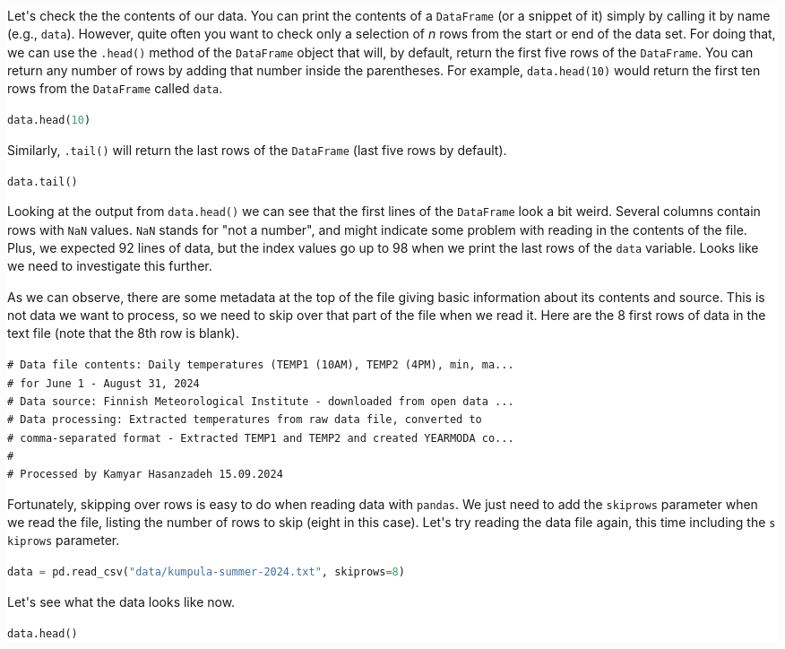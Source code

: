 
Let's check the the contents of our data. You can print the contents of a `DataFrame` (or a snippet of it) simply by calling it by name (e.g., `data`). However, quite often you want to check only a selection of *n* rows from the start or end of the data set. For doing that, we can use the `.head()` method of the `DataFrame` object that will, by default, return the first five rows of the `DataFrame`. You can return any number of rows by adding that number inside the parentheses. For example, `data.head(10)` would return the first ten rows from the `DataFrame` called `data`.


```python deletable=true editable=true jupyter={"outputs_hidden": false}
data.head(10)
```

Similarly, `.tail()` will return the last rows of the `DataFrame` (last five rows by default).

```python
data.tail()
```


Looking at the output from `data.head()` we can see that the first lines of the `DataFrame` look a bit weird. Several columns contain rows with `NaN` values. `NaN` stands for "not a number", and might indicate some problem with reading in the contents of the file. Plus, we expected 92 lines of data, but the index values go up to 98 when we print the last rows of the `data` variable. Looks like we need to investigate this further.



As we can observe, there are some metadata at the top of the file giving basic information about its contents and source. This is not data we want to process, so we need to skip over that part of the file when we read it. Here are the 8 first rows of data in the text file (note that the 8th row is blank).



```
# Data file contents: Daily temperatures (TEMP1 (10AM), TEMP2 (4PM), min, ma...
# for June 1 - August 31, 2024
# Data source: Finnish Meteorological Institute - downloaded from open data ...
# Data processing: Extracted temperatures from raw data file, converted to
# comma-separated format - Extracted TEMP1 and TEMP2 and created YEARMODA co...
#
# Processed by Kamyar Hasanzadeh 15.09.2024

```



Fortunately, skipping over rows is easy to do when reading data with `pandas`. We just need to add the `skiprows` parameter when we read the file, listing the number of rows to skip (eight in this case). Let's try reading the data file again, this time including the `skiprows` parameter.


```python deletable=true editable=true jupyter={"outputs_hidden": false} slideshow={"slide_type": ""}
data = pd.read_csv("data/kumpula-summer-2024.txt", skiprows=8)
```


Let's see what the data looks like now.


```python deletable=true editable=true jupyter={"outputs_hidden": false} slideshow={"slide_type": ""}
data.head()
```
